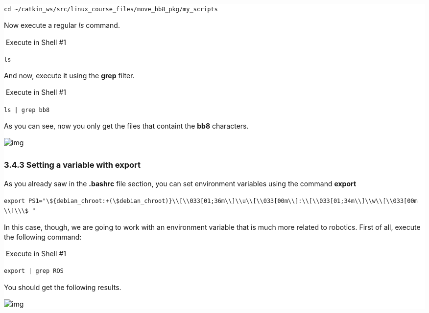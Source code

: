 



```
cd ~/catkin_ws/src/linux_course_files/move_bb8_pkg/my_scripts
```

Now execute a regular *ls* command.

​             Execute in Shell #1





```
ls
```

And now, execute it using the **grep** filter.

​             Execute in Shell #1





```
ls | grep bb8
```

As you can see, now you only get the files that containt the **bb8** characters.

![img](https://s3.eu-west-1.amazonaws.com/notebooks.ws/linux_for_robotics/img/linux_course25.png)

###         3.4.3                 Setting a variable with export    

As you already saw in the **.bashrc** file section, you can set environment variables using the command **export**





```
export PS1="\${debian_chroot:+(\$debian_chroot)}\\[\\033[01;36m\\]\\u\\[\\033[00m\\]:\\[\\033[01;34m\\]\\w\\[\\033[00m\\]\\\$ "
```

In this case, though, we are going to work with an environment  variable that is much more related to robotics. First of all, execute  the following command:

​             Execute in Shell #1





```
export | grep ROS
```

You should get the following results.

![img](https://s3.eu-west-1.amazonaws.com/notebooks.ws/linux_for_robotics/img/linux_course26.png)

